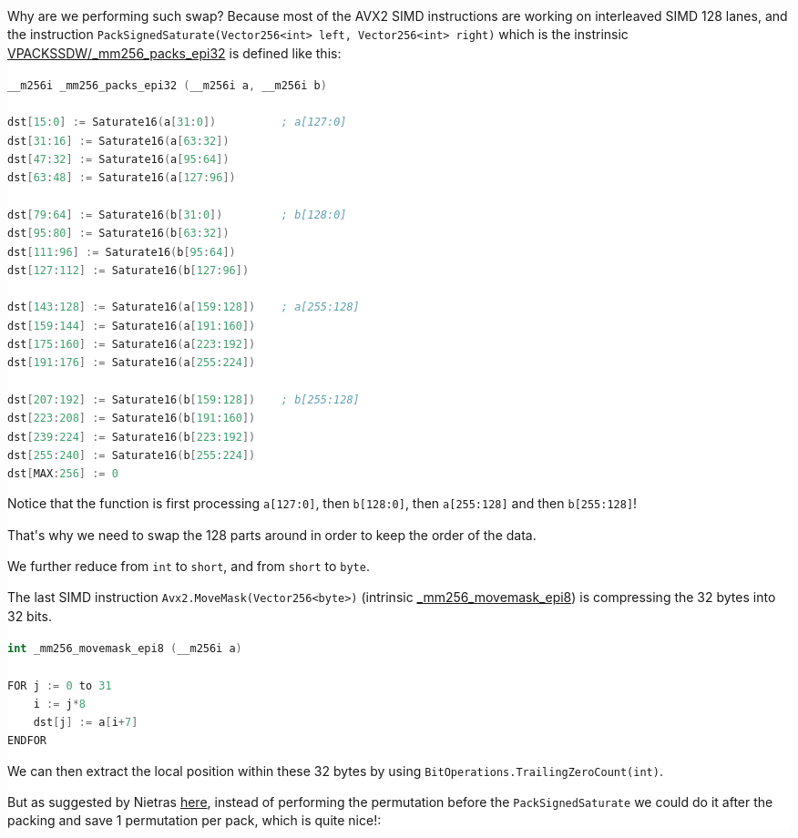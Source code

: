 Why are we performing such swap? Because most of the AVX2 SIMD instructions are working on interleaved SIMD 128 lanes, and the instruction `PackSignedSaturate(Vector256<int> left, Vector256<int> right)` which is the instrinsic [VPACKSSDW/_mm256_packs_epi32](https://www.intel.com/content/www/us/en/docs/intrinsics-guide/index.html#text=_mm256_packs_epi32&ig_expand=4962,4892) is defined like this:

```nasm
__m256i _mm256_packs_epi32 (__m256i a, __m256i b)

dst[15:0] := Saturate16(a[31:0])          ; a[127:0]
dst[31:16] := Saturate16(a[63:32])
dst[47:32] := Saturate16(a[95:64])
dst[63:48] := Saturate16(a[127:96])

dst[79:64] := Saturate16(b[31:0])         ; b[128:0]
dst[95:80] := Saturate16(b[63:32])
dst[111:96] := Saturate16(b[95:64])
dst[127:112] := Saturate16(b[127:96])

dst[143:128] := Saturate16(a[159:128])    ; a[255:128]
dst[159:144] := Saturate16(a[191:160])
dst[175:160] := Saturate16(a[223:192])
dst[191:176] := Saturate16(a[255:224])

dst[207:192] := Saturate16(b[159:128])    ; b[255:128]
dst[223:208] := Saturate16(b[191:160])
dst[239:224] := Saturate16(b[223:192])
dst[255:240] := Saturate16(b[255:224])
dst[MAX:256] := 0
```

Notice that the function is first processing `a[127:0]`, then `b[128:0]`, then `a[255:128]` and then `b[255:128]`!

That's why we need to swap the 128 parts around in order to keep the order of the data.

We further reduce from `int` to `short`, and from `short` to `byte`.

The last SIMD instruction `Avx2.MoveMask(Vector256<byte>)` (intrinsic [_mm256_movemask_epi8](https://www.intel.com/content/www/us/en/docs/intrinsics-guide/index.html#text=_mm256_movemask_epi8&ig_expand=4962,4635)) is compressing the 32 bytes into 32 bits.

```nasm
int _mm256_movemask_epi8 (__m256i a)

FOR j := 0 to 31
	i := j*8
	dst[j] := a[i+7]
ENDFOR
```

We can then extract the local position within these 32 bytes by using `BitOperations.TrailingZeroCount(int)`.

But as suggested by Nietras [here](https://mastodon.social/@nietras/110686107948948524), instead of performing the permutation before the `PackSignedSaturate` we could do it after the packing and save 1 permutation per pack, which is quite nice!:

